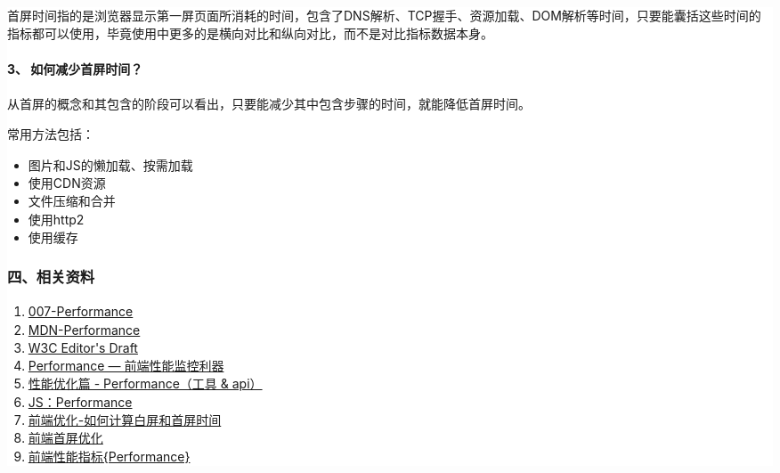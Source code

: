 首屏时间指的是浏览器显示第一屏页面所消耗的时间，包含了DNS解析、TCP握手、资源加载、DOM解析等时间，只要能囊括这些时间的指标都可以使用，毕竟使用中更多的是横向对比和纵向对比，而不是对比指标数据本身。

#### 3、 如何减少首屏时间？

从首屏的概念和其包含的阶段可以看出，只要能减少其中包含步骤的时间，就能降低首屏时间。

常用方法包括：
   - 图片和JS的懒加载、按需加载
   - 使用CDN资源
   - 文件压缩和合并
   - 使用http2
   - 使用缓存

### 四、相关资料

1. [007-Performance](https://git.woa.com/TNTWeb/opensource/emonitor/emonitor/blob/master/src/performance/index.js)
2. [MDN-Performance](https://developer.mozilla.org/en-US/docs/Web/API/Performance)
3. [W3C Editor's Draft](https://w3c.github.io/navigation-timing/#introduction)
4. [Performance — 前端性能监控利器](https://www.cnblogs.com/bldxh/p/6857324.html)
5. [性能优化篇 - Performance（工具 & api）](https://juejin.cn/post/6844903801518981133#heading-23)
6. [JS：Performance](https://blog.csdn.net/qq_28387069/article/details/112243319)
7. [前端优化-如何计算白屏和首屏时间](https://www.cnblogs.com/longm/p/7382163.html)
8. [前端首屏优化](https://juejin.cn/post/6961308860103524360)
9. [前端性能指标{Performance}](https://juejin.cn/post/6888924324137926669)

